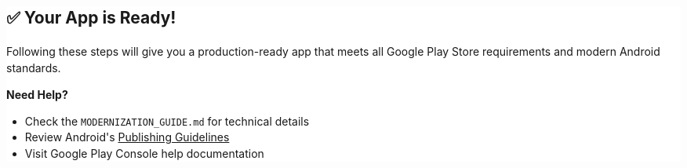 ## ✅ Your App is Ready!

Following these steps will give you a production-ready app that meets all Google Play Store requirements and modern Android standards.

**Need Help?**
- Check the `MODERNIZATION_GUIDE.md` for technical details
- Review Android's [Publishing Guidelines](https://developer.android.com/distribute/best-practices/launch/)
- Visit Google Play Console help documentation
